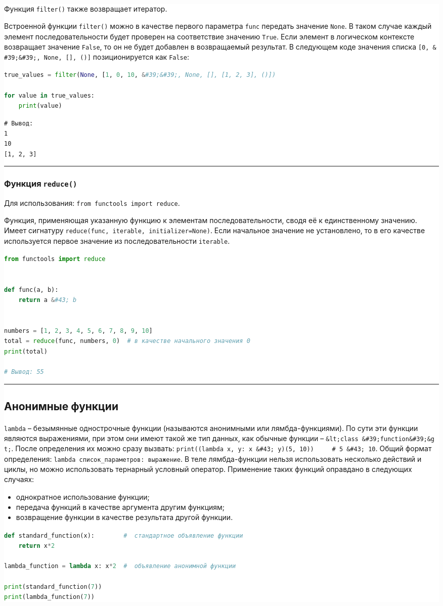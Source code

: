 Функция `filter()` также возвращает итератор.  

Встроенной функции `filter()` можно в качестве первого параметра `func` передать значение `None`. В таком случае каждый элемент последовательности будет проверен на соответствие значению `True`. Если элемент в логическом контексте возвращает значение `False`, то он не будет добавлен в возвращаемый результат. В следующем коде значения списка `[0, &#39;&#39;, None, [], ()]` позиционируется как `False`:
```py
true_values = filter(None, [1, 0, 10, &#39;&#39;, None, [], [1, 2, 3], ()])

for value in true_values:
    print(value)
```

```
# Вывод:
1
10
[1, 2, 3]
```

---
### Функция `reduce()`
Для использования: `from functools import reduce`.

Функция, применяющая указанную функцию к элементам последовательности, сводя её к единственному значению. Имеет сигнатуру `reduce(func, iterable, initializer=None)`.  Если начальное значение не установлено, то в его качестве используется первое значение из последовательности `iterable`.
```py
from functools import reduce


def func(a, b):
    return a &#43; b


numbers = [1, 2, 3, 4, 5, 6, 7, 8, 9, 10]
total = reduce(func, numbers, 0)  # в качестве начального значения 0
print(total)

# Вывод: 55
```

---
## **Анонимные функции**
`lambda` – безымянные однострочные функции (называются анонимными или лямбда-функциями). По сути эти функции являются выражениями, при этом они имеют такой же тип данных, как обычные функции – `&lt;class &#39;function&#39;&gt;`. После определения их можно сразу вызвать: `print((lambda х, у: х &#43; у)(5, 10))     # 5 &#43; 10`.
Общий формат определения: `lambda список_параметров: выражение`. В теле лямбда-функции нельзя использовать несколько действий и циклы, но можно использовать тернарный условный оператор.
Применение таких функций оправдано в следующих случаях:
* однократное использование функции;
* передача функций в качестве аргумента другим функциям;
* возвращение функции в качестве результата другой функции.
```py
def standard_function(x):        #  стандартное объявление функции
    return x*2

lambda_function = lambda x: x*2  #  объявление анонимной функции

print(standard_function(7))
print(lambda_function(7))
```
